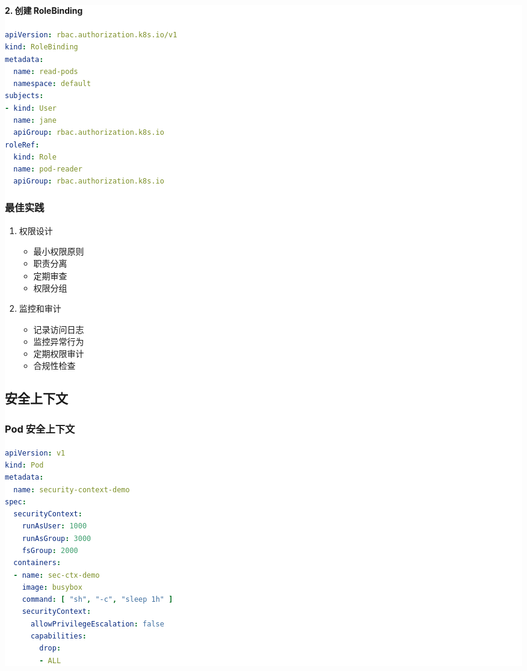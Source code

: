 #### 2. 创建 RoleBinding
```yaml
apiVersion: rbac.authorization.k8s.io/v1
kind: RoleBinding
metadata:
  name: read-pods
  namespace: default
subjects:
- kind: User
  name: jane
  apiGroup: rbac.authorization.k8s.io
roleRef:
  kind: Role
  name: pod-reader
  apiGroup: rbac.authorization.k8s.io
```

### 最佳实践
1. 权限设计
   - 最小权限原则
   - 职责分离
   - 定期审查
   - 权限分组

2. 监控和审计
   - 记录访问日志
   - 监控异常行为
   - 定期权限审计
   - 合规性检查

## 安全上下文
### Pod 安全上下文
```yaml
apiVersion: v1
kind: Pod
metadata:
  name: security-context-demo
spec:
  securityContext:
    runAsUser: 1000
    runAsGroup: 3000
    fsGroup: 2000
  containers:
  - name: sec-ctx-demo
    image: busybox
    command: [ "sh", "-c", "sleep 1h" ]
    securityContext:
      allowPrivilegeEscalation: false
      capabilities:
        drop:
        - ALL
```
